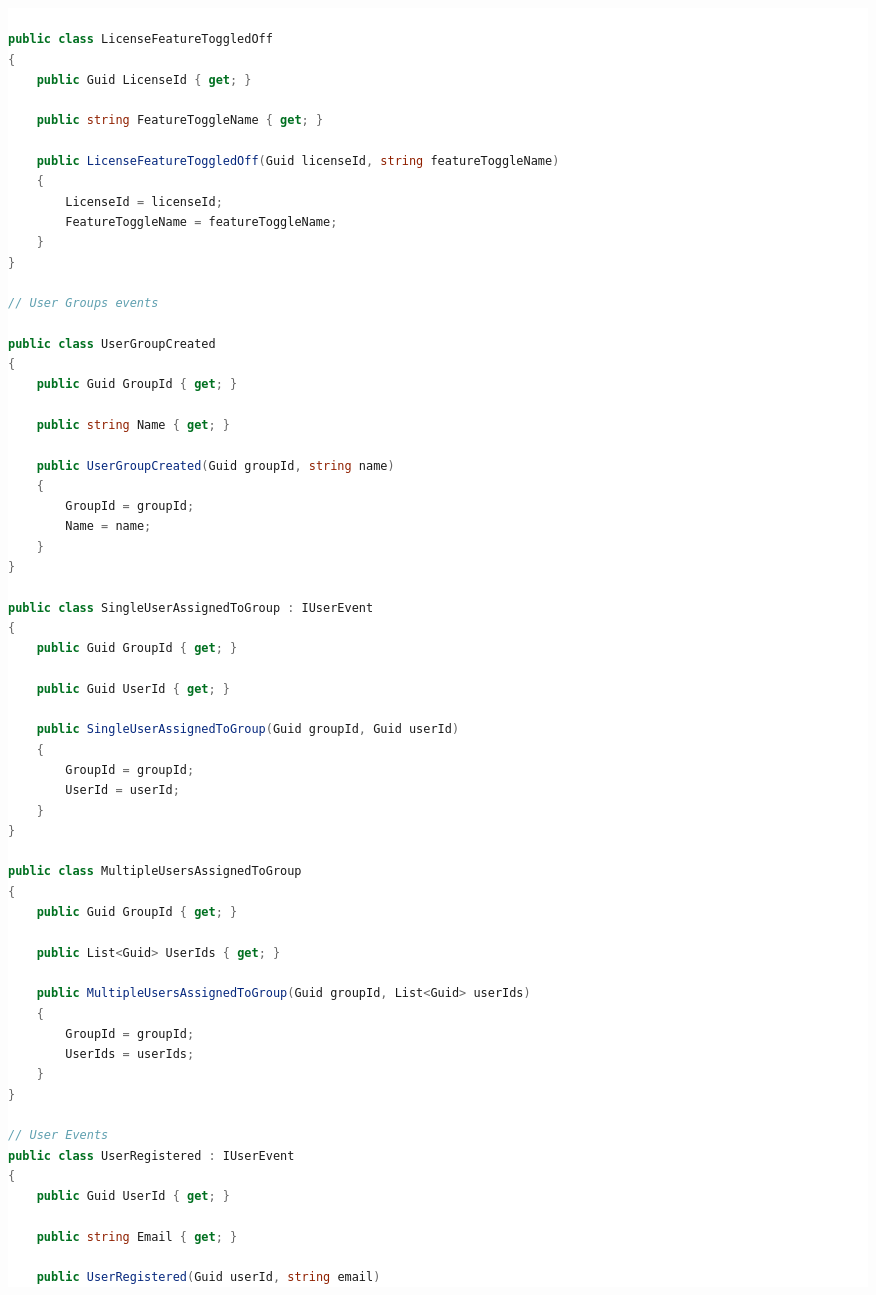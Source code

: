```cs

public class LicenseFeatureToggledOff
{
    public Guid LicenseId { get; }

    public string FeatureToggleName { get; }

    public LicenseFeatureToggledOff(Guid licenseId, string featureToggleName)
    {
        LicenseId = licenseId;
        FeatureToggleName = featureToggleName;
    }
}

// User Groups events

public class UserGroupCreated
{
    public Guid GroupId { get; }

    public string Name { get; }

    public UserGroupCreated(Guid groupId, string name)
    {
        GroupId = groupId;
        Name = name;
    }
}

public class SingleUserAssignedToGroup : IUserEvent
{
    public Guid GroupId { get; }

    public Guid UserId { get; }

    public SingleUserAssignedToGroup(Guid groupId, Guid userId)
    {
        GroupId = groupId;
        UserId = userId;
    }
}

public class MultipleUsersAssignedToGroup
{
    public Guid GroupId { get; }

    public List<Guid> UserIds { get; }

    public MultipleUsersAssignedToGroup(Guid groupId, List<Guid> userIds)
    {
        GroupId = groupId;
        UserIds = userIds;
    }
}

// User Events
public class UserRegistered : IUserEvent
{
    public Guid UserId { get; }

    public string Email { get; }

    public UserRegistered(Guid userId, string email)
```